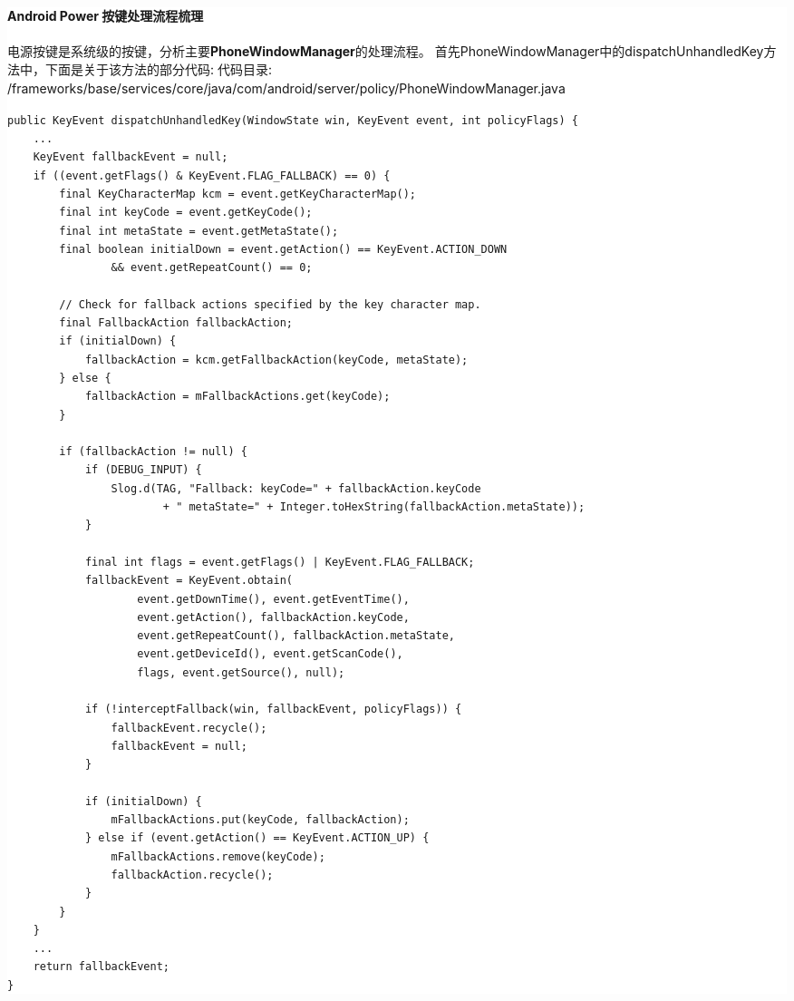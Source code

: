 #### Android Power 按键处理流程梳理

电源按键是系统级的按键，分析主要**PhoneWindowManager**的处理流程。
首先PhoneWindowManager中的dispatchUnhandledKey方法中，下面是关于该方法的部分代码:
代码目录: /frameworks/base/services/core/java/com/android/server/policy/PhoneWindowManager.java

    public KeyEvent dispatchUnhandledKey(WindowState win, KeyEvent event, int policyFlags) {
        ...
        KeyEvent fallbackEvent = null;
        if ((event.getFlags() & KeyEvent.FLAG_FALLBACK) == 0) {
            final KeyCharacterMap kcm = event.getKeyCharacterMap();
            final int keyCode = event.getKeyCode();
            final int metaState = event.getMetaState();
            final boolean initialDown = event.getAction() == KeyEvent.ACTION_DOWN
                    && event.getRepeatCount() == 0;

            // Check for fallback actions specified by the key character map.
            final FallbackAction fallbackAction;
            if (initialDown) {
                fallbackAction = kcm.getFallbackAction(keyCode, metaState);
            } else {
                fallbackAction = mFallbackActions.get(keyCode);
            }

            if (fallbackAction != null) {
                if (DEBUG_INPUT) {
                    Slog.d(TAG, "Fallback: keyCode=" + fallbackAction.keyCode
                            + " metaState=" + Integer.toHexString(fallbackAction.metaState));
                }

                final int flags = event.getFlags() | KeyEvent.FLAG_FALLBACK;
                fallbackEvent = KeyEvent.obtain(
                        event.getDownTime(), event.getEventTime(),
                        event.getAction(), fallbackAction.keyCode,
                        event.getRepeatCount(), fallbackAction.metaState,
                        event.getDeviceId(), event.getScanCode(),
                        flags, event.getSource(), null);

                if (!interceptFallback(win, fallbackEvent, policyFlags)) {
                    fallbackEvent.recycle();
                    fallbackEvent = null;
                }

                if (initialDown) {
                    mFallbackActions.put(keyCode, fallbackAction);
                } else if (event.getAction() == KeyEvent.ACTION_UP) {
                    mFallbackActions.remove(keyCode);
                    fallbackAction.recycle();
                }
            }
        }
        ...
        return fallbackEvent;
    }

